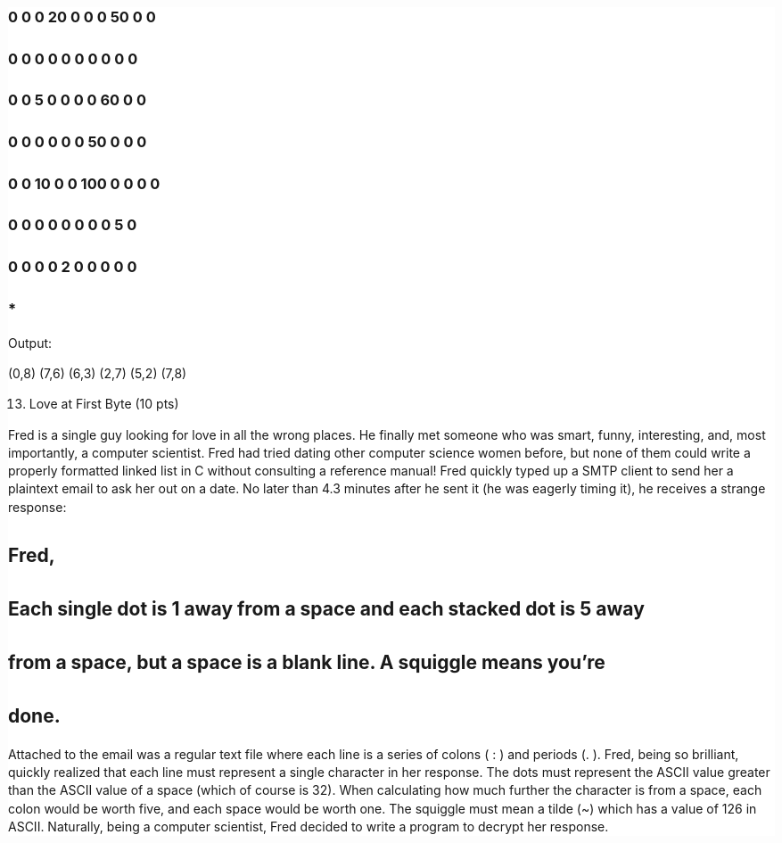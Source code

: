 
### 0 0 0 20 0 0 0 50 0 0

### 0 0 0 0 0 0 0 0 0 0

### 0 0 5 0 0 0 0 60 0 0

### 0 0 0 0 0 0 50 0 0 0

### 0 0 10 0 0 100 0 0 0 0

### 0 0 0 0 0 0 0 0 5 0

### 0 0 0 0 2 0 0 0 0 0

### *

Output:

(0,8) (7,6) (6,3)
(2,7) (5,2) (7,8)


13. Love at First Byte (10 pts)

Fred is a single guy looking for love in all the wrong places. He finally met someone who was
smart, funny, interesting, and, most importantly, a computer scientist. Fred had tried dating
other computer science women before, but none of them could write a properly formatted linked
list in C without consulting a reference manual!
Fred quickly typed up a SMTP client to send her a plaintext email to ask her out on a date. No
later than 4.3 minutes after he sent it (he was eagerly timing it), he receives a strange response:

## Fred,

## Each single dot is 1 away from a space and each stacked dot is 5 away

## from a space, but a space is a blank line. A squiggle means you’re

## done.

Attached to the email was a regular text file where each line is a series of colons ( : ) and
periods (. ). Fred, being so brilliant, quickly realized that each line must represent a single
character in her response. The dots must represent the ASCII value greater than the ASCII
value of a space (which of course is 32). When calculating how much further the character is
from a space, each colon would be worth five, and each space would be worth one. The
squiggle must mean a tilde (~) which has a value of 126 in ASCII. Naturally, being a computer
scientist, Fred decided to write a program to decrypt her response.
